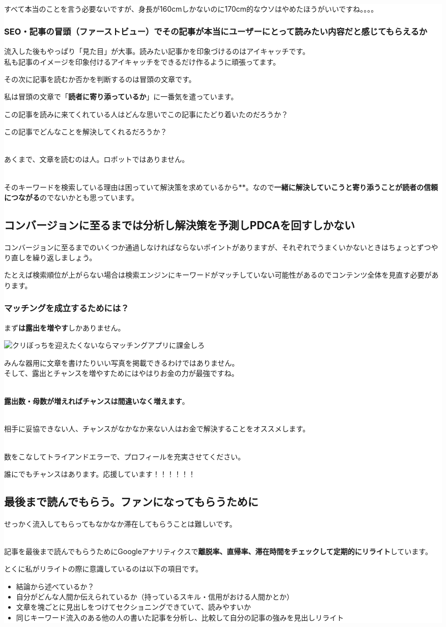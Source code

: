 すべて本当のことを言う必要ないですが、身長が160cmしかないのに170cm的なウソはやめたほうがいいですね。。。。

### SEO・記事の冒頭（ファーストビュー）でその記事が本当にユーザーにとって読みたい内容だと感じてもらえるか
流入した後もやっぱり「見た目」が大事。読みたい記事かを印象づけるのはアイキャッチです。<br>
私も記事のイメージを印象付けるアイキャッチをできるだけ作るように頑張ってます。

その次に記事を読むか否かを判断するのは冒頭の文章です。<br>


私は冒頭の文章で「**読者に寄り添っているか**」に一番気を遣っています。

この記事を読みに来てくれている人はどんな思いでこの記事にたどり着いたのだろうか？

この記事でどんなことを解決してくれるだろうか？<br><br>


あくまで、文章を読むのは人。ロボットではありません。<br><br>


そのキーワードを検索している理由は困っていて解決策を求めているから**。なので**一緒に解決していこうと寄り添うことが読者の信頼につながる**のでないかとも思っています。
## コンバージョンに至るまでは分析し解決策を予測しPDCAを回すしかない
コンバージョンに至るまでのいくつか通過しなければならないポイントがありますが、それぞれでうまくいかないときはちょっとずつやり直しを繰り返しましょう。

たとえば検索順位が上がらない場合は検索エンジンにキーワードがマッチしていない可能性があるのでコンテンツ全体を見直す必要があります。

### マッチングを成立するためには？
まず**は露出を増やす**しかありません。

![クリぼっちを迎えたくないならマッチングアプリに課金しろ](./images/2020/11/entry392-9.jpg)

みんな器用に文章を書けたりいい写真を掲載できるわけではありません。<br>
そして、露出とチャンスを増やすためにはやはりお金の力が最強ですね。<br><br>



**露出数・母数が増えればチャンスは間違いなく増えます**。<br><br>



相手に妥協できない人、チャンスがなかなか来ない人はお金で解決することをオススメします。<br><br>



数をこなしてトライアンドエラーで、プロフィールを充実させてください。

誰にでもチャンスはあります。応援しています！！！！！！

## 最後まで読んでもらう。ファンになってもらうために
せっかく流入してもらってもなかなか滞在してもらうことは難しいです。<br><br>



記事を最後まで読んでもらうためにGoogleアナリティクスで**離脱率、直帰率、滞在時間をチェックして定期的にリライト**しています。

とくに私がリライトの際に意識しているのは以下の項目です。

* 結論から述べているか？
* 自分がどんな人間か伝えられているか（持っているスキル・信用がおける人間かとか）
* 文章を塊ごとに見出しをつけてセクショニングできていて、読みやすいか
* 同じキーワード流入のある他の人の書いた記事を分析し、比較して自分の記事の強みを見出しリライト
